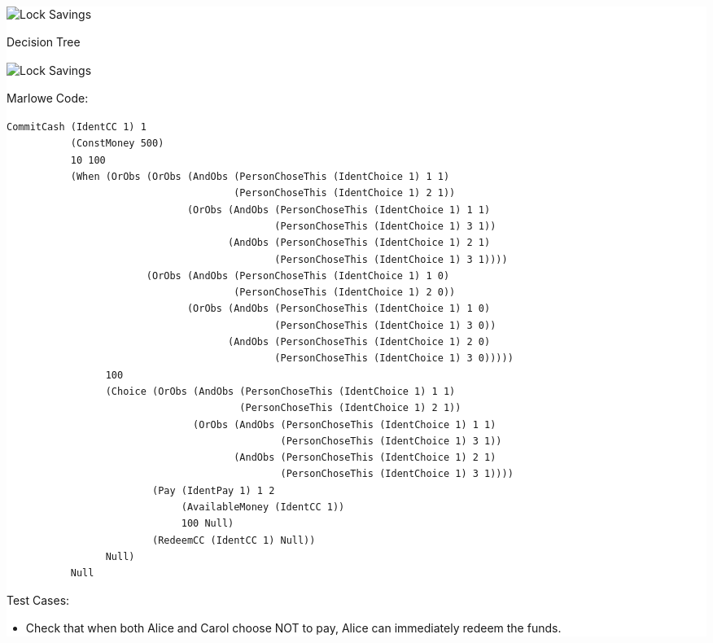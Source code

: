 ![Lock Savings](../../static/img/contract6.png)

Decision Tree

![Lock Savings](../../static/img/contract8.png)

Marlowe Code:

    CommitCash (IdentCC 1) 1
               (ConstMoney 500)
               10 100
               (When (OrObs (OrObs (AndObs (PersonChoseThis (IdentChoice 1) 1 1)
                                           (PersonChoseThis (IdentChoice 1) 2 1))
                                   (OrObs (AndObs (PersonChoseThis (IdentChoice 1) 1 1)
                                                  (PersonChoseThis (IdentChoice 1) 3 1))
                                          (AndObs (PersonChoseThis (IdentChoice 1) 2 1)
                                                  (PersonChoseThis (IdentChoice 1) 3 1))))
                            (OrObs (AndObs (PersonChoseThis (IdentChoice 1) 1 0)
                                           (PersonChoseThis (IdentChoice 1) 2 0))
                                   (OrObs (AndObs (PersonChoseThis (IdentChoice 1) 1 0)
                                                  (PersonChoseThis (IdentChoice 1) 3 0))
                                          (AndObs (PersonChoseThis (IdentChoice 1) 2 0)
                                                  (PersonChoseThis (IdentChoice 1) 3 0)))))
                     100
                     (Choice (OrObs (AndObs (PersonChoseThis (IdentChoice 1) 1 1)
                                            (PersonChoseThis (IdentChoice 1) 2 1))
                                    (OrObs (AndObs (PersonChoseThis (IdentChoice 1) 1 1)
                                                   (PersonChoseThis (IdentChoice 1) 3 1))
                                           (AndObs (PersonChoseThis (IdentChoice 1) 2 1)
                                                   (PersonChoseThis (IdentChoice 1) 3 1))))
                             (Pay (IdentPay 1) 1 2
                                  (AvailableMoney (IdentCC 1))
                                  100 Null)
                             (RedeemCC (IdentCC 1) Null))
                     Null)
               Null

Test Cases:

-   Check that when both Alice and Carol choose NOT to pay, Alice can
    immediately redeem the funds.
